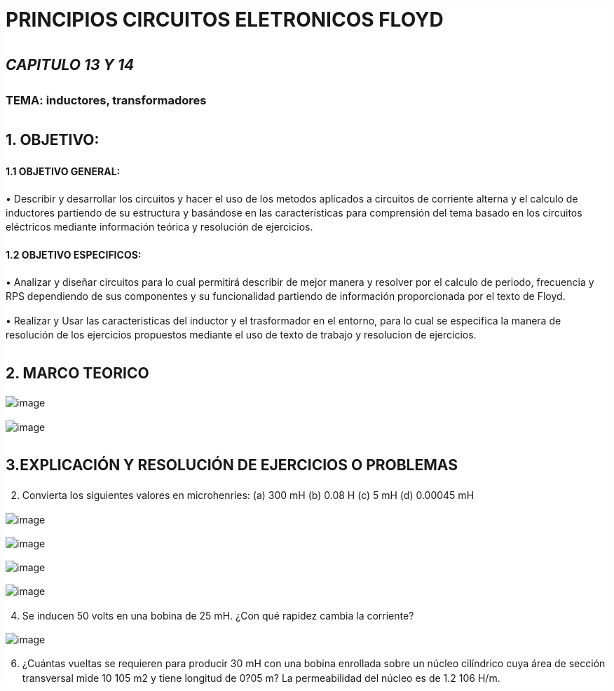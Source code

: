 # PRINCIPIOS CIRCUITOS ELETRONICOS FLOYD 

## *CAPITULO 13 Y 14* 

### TEMA: inductores, transformadores

## 1. OBJETIVO:
#### 1.1 OBJETIVO GENERAL: 
 
 •	Describir y desarrollar los circuitos y hacer el uso de los  metodos aplicados a circuitos de corriente alterna y el calculo de inductores partiendo de su estructura y basándose en las características para comprensión del tema basado en los circuitos eléctricos mediante información teórica y resolución de ejercicios. 
 
#### 1.2 OBJETIVO ESPECIFICOS:

•	  Analizar y diseñar circuitos  para lo cual permitirá describir de mejor manera y resolver por el calculo de periodo, frecuencia y RPS dependiendo de sus componentes y su funcionalidad partiendo de información proporcionada por el texto de Floyd.

•	  Realizar y Usar las caracteristicas del inductor y el trasformador en el entorno, para lo cual se especifica la manera de resolución de los ejercicios propuestos mediante el uso de texto de trabajo y resolucion de ejercicios. 

## 2. MARCO TEORICO

![image](https://user-images.githubusercontent.com/105320981/185439773-a453e86d-3003-45d7-a74f-0ae0c1e64333.png)

![image](https://user-images.githubusercontent.com/105320981/185440031-f98f368f-1d42-400d-aded-c2fe8d9a2ac4.png)

## 3.EXPLICACIÓN Y RESOLUCIÓN DE EJERCICIOS O PROBLEMAS

2. Convierta los siguientes valores en microhenries: 
(a) 300 mH (b) 0.08 H (c) 5 mH (d) 0.00045 mH
 
 ![image](https://user-images.githubusercontent.com/105320981/185437037-780f4d0b-029a-4d50-bf2e-e21148910535.png)

![image](https://user-images.githubusercontent.com/105320981/185437066-edcda452-d79c-4865-9c2e-c6d748efdcae.png)

![image](https://user-images.githubusercontent.com/105320981/185437085-f961c0fa-b811-4afe-8790-2c1bee6de1a1.png)

![image](https://user-images.githubusercontent.com/105320981/185437113-3765356d-8abe-49c1-804d-cdb0a602307e.png)

4. Se inducen 50 volts en una bobina de 25 mH. ¿Con qué rapidez cambia la corriente?
 
 ![image](https://user-images.githubusercontent.com/105320981/185437217-e17d0f60-294c-4b8d-81fa-24f8e0cb3094.png)

6. ¿Cuántas vueltas se requieren para producir 30 mH con una bobina enrollada sobre un núcleo cilíndrico cuya área de sección transversal mide 10 105 m2 y tiene longitud de 0?05 m? La permeabilidad del núcleo es de 1.2 106 H/m. 
 